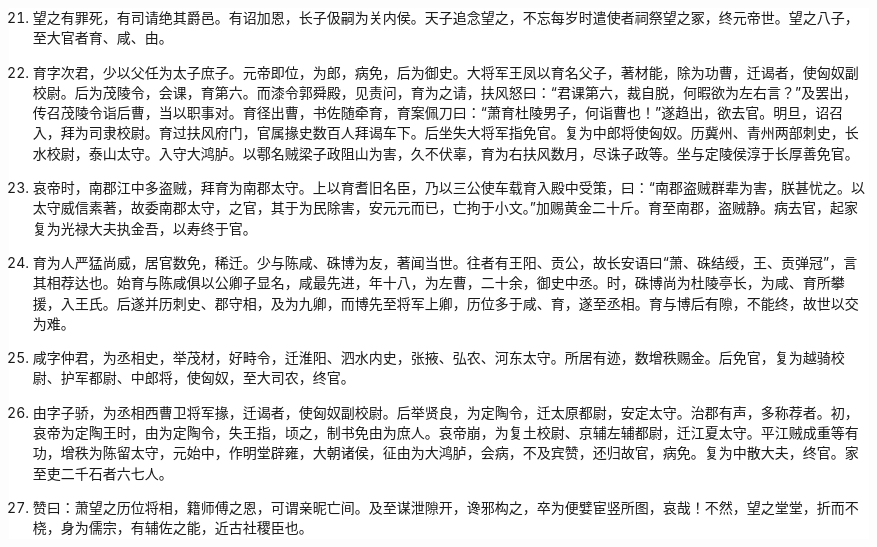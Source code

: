 21. <span id="卷七十八萧望之传第四十八-21"></span>
望之有罪死，有司请绝其爵邑。有诏加恩，长子伋嗣为关内侯。天子追念望之，不忘每岁时遣使者祠祭望之冢，终元帝世。望之八子，至大官者育、咸、由。

22. <span id="卷七十八萧望之传第四十八-22"></span>
育字次君，少以父任为太子庶子。元帝即位，为郎，病免，后为御史。大将军王凤以育名父子，著材能，除为功曹，迁谒者，使匈奴副校尉。后为茂陵令，会课，育第六。而漆令郭舜殿，见责问，育为之请，扶风怒曰：“君课第六，裁自脱，何暇欲为左右言？”及罢出，传召茂陵令诣后曹，当以职事对。育径出曹，书佐随牵育，育案佩刀曰：“萧育杜陵男子，何诣曹也！”遂趋出，欲去官。明旦，诏召入，拜为司隶校尉。育过扶风府门，官属掾史数百人拜谒车下。后坐失大将军指免官。复为中郎将使匈奴。历冀州、青州两部刺史，长水校尉，泰山太守。入守大鸿胪。以鄠名贼梁子政阻山为害，久不伏辜，育为右扶风数月，尽诛子政等。坐与定陵侯淳于长厚善免官。

23. <span id="卷七十八萧望之传第四十八-23"></span>
哀帝时，南郡江中多盗贼，拜育为南郡太守。上以育耆旧名臣，乃以三公使车载育入殿中受策，曰：“南郡盗贼群辈为害，朕甚忧之。以太守威信素著，故委南郡太守，之官，其于为民除害，安元元而已，亡拘于小文。”加赐黄金二十斤。育至南郡，盗贼静。病去官，起家复为光禄大夫执金吾，以寿终于官。

24. <span id="卷七十八萧望之传第四十八-24"></span>
育为人严猛尚威，居官数免，稀迁。少与陈咸、硃博为友，著闻当世。往者有王阳、贡公，故长安语曰“萧、硃结绶，王、贡弹冠”，言其相荐达也。始育与陈咸俱以公卿子显名，咸最先进，年十八，为左曹，二十余，御史中丞。时，硃博尚为杜陵亭长，为咸、育所攀援，入王氏。后遂并历刺史、郡守相，及为九卿，而博先至将军上卿，历位多于咸、育，遂至丞相。育与博后有隙，不能终，故世以交为难。

25. <span id="卷七十八萧望之传第四十八-25"></span>
咸字仲君，为丞相史，举茂材，好畤令，迁淮阳、泗水内史，张掖、弘农、河东太守。所居有迹，数增秩赐金。后免官，复为越骑校尉、护军都尉、中郎将，使匈奴，至大司农，终官。

26. <span id="卷七十八萧望之传第四十八-26"></span>
由字子骄，为丞相西曹卫将军掾，迁谒者，使匈奴副校尉。后举贤良，为定陶令，迁太原都尉，安定太守。治郡有声，多称荐者。初，哀帝为定陶王时，由为定陶令，失王指，顷之，制书免由为庶人。哀帝崩，为复土校尉、京辅左辅都尉，迁江夏太守。平江贼成重等有功，增秩为陈留太守，元始中，作明堂辟雍，大朝诸侯，征由为大鸿胪，会病，不及宾赞，还归故官，病免。复为中散大夫，终官。家至吏二千石者六七人。

27. <span id="卷七十八萧望之传第四十八-27"></span>
赞曰：萧望之历位将相，籍师傅之恩，可谓亲昵亡间。及至谋泄隙开，谗邪构之，卒为便嬖宦竖所图，哀哉！不然，望之堂堂，折而不桡，身为儒宗，有辅佐之能，近古社稷臣也。
